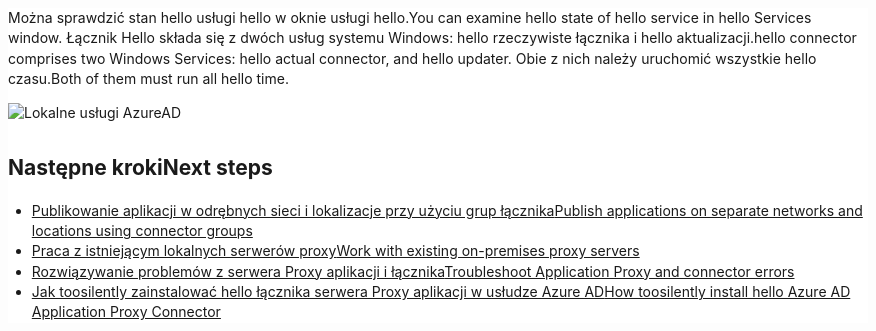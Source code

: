<span data-ttu-id="4c42d-224">Można sprawdzić stan hello usługi hello w oknie usługi hello.</span><span class="sxs-lookup"><span data-stu-id="4c42d-224">You can examine hello state of hello service in hello Services window.</span></span> <span data-ttu-id="4c42d-225">Łącznik Hello składa się z dwóch usług systemu Windows: hello rzeczywiste łącznika i hello aktualizacji.</span><span class="sxs-lookup"><span data-stu-id="4c42d-225">hello connector comprises two Windows Services: hello actual connector, and hello updater.</span></span> <span data-ttu-id="4c42d-226">Obie z nich należy uruchomić wszystkie hello czasu.</span><span class="sxs-lookup"><span data-stu-id="4c42d-226">Both of them must run all hello time.</span></span>

 ![Lokalne usługi AzureAD](./media/application-proxy-understand-connectors/aad-connector-services.png)

## <a name="next-steps"></a><span data-ttu-id="4c42d-228">Następne kroki</span><span class="sxs-lookup"><span data-stu-id="4c42d-228">Next steps</span></span>


* [<span data-ttu-id="4c42d-229">Publikowanie aplikacji w odrębnych sieci i lokalizacje przy użyciu grup łącznika</span><span class="sxs-lookup"><span data-stu-id="4c42d-229">Publish applications on separate networks and locations using connector groups</span></span>](active-directory-application-proxy-connectors-azure-portal.md)
* [<span data-ttu-id="4c42d-230">Praca z istniejącym lokalnych serwerów proxy</span><span class="sxs-lookup"><span data-stu-id="4c42d-230">Work with existing on-premises proxy servers</span></span>](application-proxy-working-with-proxy-servers.md)
* [<span data-ttu-id="4c42d-231">Rozwiązywanie problemów z serwera Proxy aplikacji i łącznika</span><span class="sxs-lookup"><span data-stu-id="4c42d-231">Troubleshoot Application Proxy and connector errors</span></span>](active-directory-application-proxy-troubleshoot.md)
* [<span data-ttu-id="4c42d-232">Jak toosilently zainstalować hello łącznika serwera Proxy aplikacji w usłudze Azure AD</span><span class="sxs-lookup"><span data-stu-id="4c42d-232">How toosilently install hello Azure AD Application Proxy Connector</span></span>](active-directory-application-proxy-silent-installation.md)

